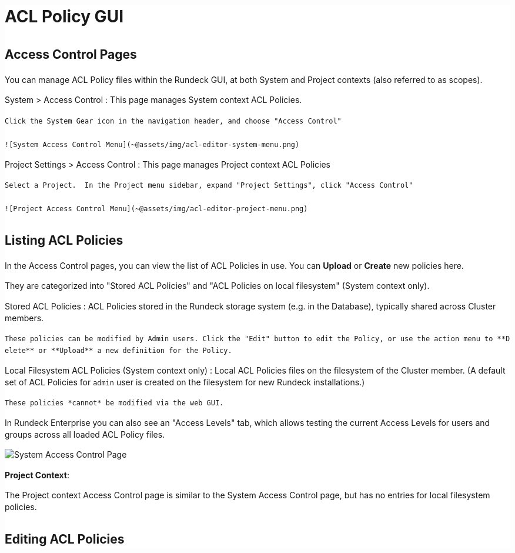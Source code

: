 # ACL Policy GUI

## Access Control Pages

You can manage ACL Policy files within the Rundeck GUI, at both System and Project contexts (also referred to as scopes).

System > Access Control 
:   This page manages System context ACL Policies. 

    Click the System Gear icon in the navigation header, and choose "Access Control"

    ![System Access Control Menu](~@assets/img/acl-editor-system-menu.png)

Project Settings > Access Control 
:   This page manages Project context ACL Policies

    Select a Project.  In the Project menu sidebar, expand "Project Settings", click "Access Control"

    ![Project Access Control Menu](~@assets/img/acl-editor-project-menu.png)


## Listing ACL Policies

In the Access Control pages, you can view the list of ACL Policies in use.  You can **Upload** or **Create** new policies here.

They are categorized into "Stored ACL Policies" and "ACL Policies on local filesystem" (System context only).

Stored ACL Policies
:   ACL Policies stored in the Rundeck storage system (e.g. in the Database), typically shared across Cluster members.
    
    These policies can be modified by Admin users. Click the "Edit" button to edit the Policy, or use the action menu to **Delete** or **Upload** a new definition for the Policy.

Local Filesystem ACL Policies (System context only)
:   Local ACL Policies files on the filesystem of the Cluster member. (A default set of ACL Policies for `admin` user is created on the filesystem for new Rundeck installations.)
    
    These policies *cannot* be modified via the web GUI.

In Rundeck Enterprise you can also see an "Access Levels" tab, which allows testing the current Access Levels for users and groups across all loaded ACL Policy files.

![System Access Control Page](~@assets/img/acl-editor-system.png)

**Project Context**:

The Project context Access Control page is similar to the System Access Control page, but has no entries for local filesystem policies.

## Editing ACL Policies
